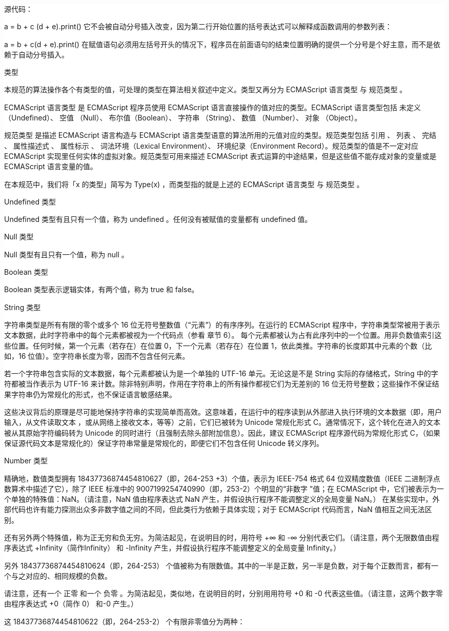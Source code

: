  源代码：

 a = b + c (d + e).print() 
 它不会被自动分号插入改变，因为第二行开始位置的括号表达式可以解释成函数调用的参数列表：

 a = b + c(d + e).print() 
 在赋值语句必须用左括号开头的情况下，程序员在前面语句的结束位置明确的提供一个分号是个好主意，而不是依赖于自动分号插入。

类型

 本规范的算法操作各个有类型的值，可处理的类型在算法相关叙述中定义。类型又再分为 ECMAScript 语言类型 与 规范类型 。

 ECMAScript 语言类型 是 ECMAScript 程序员使用 ECMAScript 语言直接操作的值对应的类型。ECMAScript 语言类型包括 未定义 （Undefined）、 空值 （Null）、 布尔值（Boolean）、 字符串 （String）、 数值 （Number）、 对象 （Object）。

 规范类型 是描述 ECMAScript 语言构造与 ECMAScript 语言类型语意的算法所用的元值对应的类型。规范类型包括 引用 、 列表 、 完结 、 属性描述式 、 属性标示 、 词法环境（Lexical Environment）、 环境纪录（Environment Record）。规范类型的值是不一定对应 ECMAScript 实现里任何实体的虚拟对象。规范类型可用来描述 ECMAScript 表式运算的中途结果，但是这些值不能存成对象的变量或是 ECMAScript 语言变量的值。

 在本规范中，我们将「x 的类型」简写为 Type(x) ，而类型指的就是上述的 ECMAScript 语言类型 与 规范类型 。

Undefined 类型

 Undefined 类型有且只有一个值，称为 undefined 。任何没有被赋值的变量都有 undefined 值。

Null 类型

 Null 类型有且只有一个值，称为 null 。

Boolean 类型

 Boolean 类型表示逻辑实体，有两个值，称为 true 和 false。

String 类型

 字符串类型是所有有限的零个或多个 16 位无符号整数值（“元素”）的有序序列。在运行的 ECMAScript 程序中，字符串类型常被用于表示文本数据，此时字符串中的每个元素都被视为一个代码点（参看 章节 6）。 每个元素都被认为占有此序列中的一个位置。用非负数值索引这些位置。任何时候，第一个元素（若存在）在位置 0，下一个元素（若存在）在位置 1，依此类推。字符串的长度即其中元素的个数（比如，16 位值）。空字符串长度为零，因而不包含任何元素。

 若一个字符串包含实际的文本数据，每个元素都被认为是一个单独的 UTF-16 单元。无论这是不是 String 实际的存储格式，String 中的字符都被当作表示为 UTF-16 来计数。除非特别声明，作用在字符串上的所有操作都视它们为无差别的 16 位无符号整数；这些操作不保证结果字符串仍为常规化的形式，也不保证语言敏感结果。

 这些决议背后的原理是尽可能地保持字符串的实现简单而高效。这意味着，在运行中的程序读到从外部进入执行环境的文本数据（即，用户输入，从文件读取文本 ，或从网络上接收文本，等等）之前，它们已被转为 Unicode 常规化形式 C。通常情况下，这个转化在进入的文本被从其原始字符编码转为 Unicode 的同时进行（且强制去除头部附加信息）。因此，建议 ECMAScript 程序源代码为常规化形式 C，（如果保证源代码文本是常规化的）保证字符串常量是常规化的，即便它们不包含任何 Unicode 转义序列。

Number 类型

 精确地，数值类型拥有 18437736874454810627（即，264-253 +3）个值，表示为 IEEE-754 格式 64 位双精度数值（IEEE 二进制浮点数算术中描述了它），除了 IEEE 标准中的 9007199254740990（即，253-2）个明显的“非数字 ”值；在 ECMAScript 中，它们被表示为一个单独的特殊值：NaN。（请注意，NaN 值由程序表达式 NaN 产生，并假设执行程序不能调整定义的全局变量 NaN。） 在某些实现中，外部代码也许有能力探测出众多非数字值之间的不同，但此类行为依赖于具体实现；对于 ECMAScript 代码而言，NaN 值相互之间无法区别。

 还有另外两个特殊值，称为正无穷和负无穷。为简洁起见，在说明目的时，用符号 +∞ 和 -∞ 分别代表它们。（请注意，两个无限数值由程序表达式 +Infinity（简作Infinity） 和 -Infinity 产生，并假设执行程序不能调整定义的全局变量 Infinity。）

 另外 18437736874454810624（即，264-253） 个值被称为有限数值。其中的一半是正数，另一半是负数，对于每个正数而言，都有一个与之对应的、相同规模的负数。

 请注意，还有一个 正零 和一个 负零 。为简洁起见，类似地，在说明目的时，分别用用符号 +0 和 -0 代表这些值。（请注意，这两个数字零由程序表达式 +0（简作 0） 和-0 产生。）

 这 18437736874454810622（即，264-253-2） 个有限非零值分为两种：
